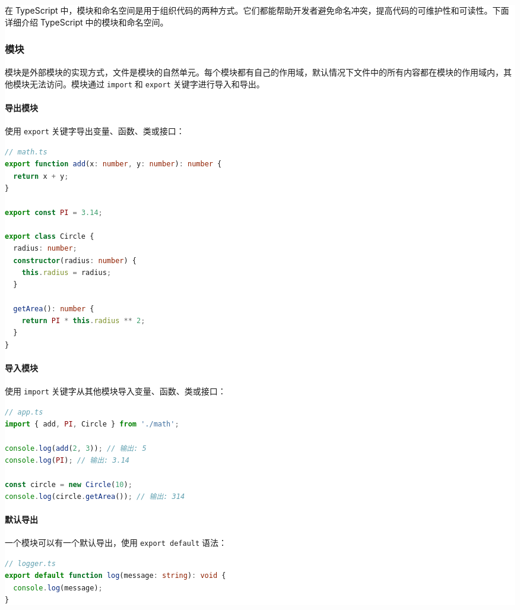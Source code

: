 在 TypeScript 中，模块和命名空间是用于组织代码的两种方式。它们都能帮助开发者避免命名冲突，提高代码的可维护性和可读性。下面详细介绍 TypeScript 中的模块和命名空间。

### 模块

模块是外部模块的实现方式，文件是模块的自然单元。每个模块都有自己的作用域，默认情况下文件中的所有内容都在模块的作用域内，其他模块无法访问。模块通过 `import` 和 `export` 关键字进行导入和导出。

#### 导出模块

使用 `export` 关键字导出变量、函数、类或接口：

```typescript
// math.ts
export function add(x: number, y: number): number {
  return x + y;
}

export const PI = 3.14;

export class Circle {
  radius: number;
  constructor(radius: number) {
    this.radius = radius;
  }

  getArea(): number {
    return PI * this.radius ** 2;
  }
}
```

#### 导入模块

使用 `import` 关键字从其他模块导入变量、函数、类或接口：

```typescript
// app.ts
import { add, PI, Circle } from './math';

console.log(add(2, 3)); // 输出: 5
console.log(PI); // 输出: 3.14

const circle = new Circle(10);
console.log(circle.getArea()); // 输出: 314
```

#### 默认导出

一个模块可以有一个默认导出，使用 `export default` 语法：

```typescript
// logger.ts
export default function log(message: string): void {
  console.log(message);
}
```
